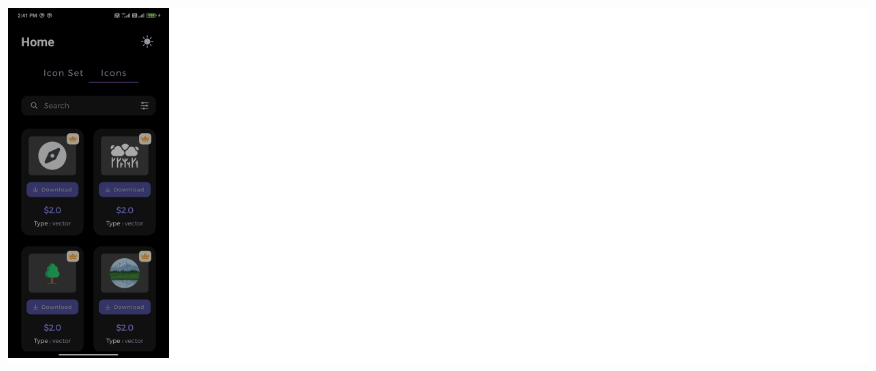   <img height="350px" alt="home_search_icons" src="https://github.com/akhill4054/geticons/blob/master/screenshots/home_search_icons.jpg"> &nbsp; &nbsp; &nbsp; &nbsp;